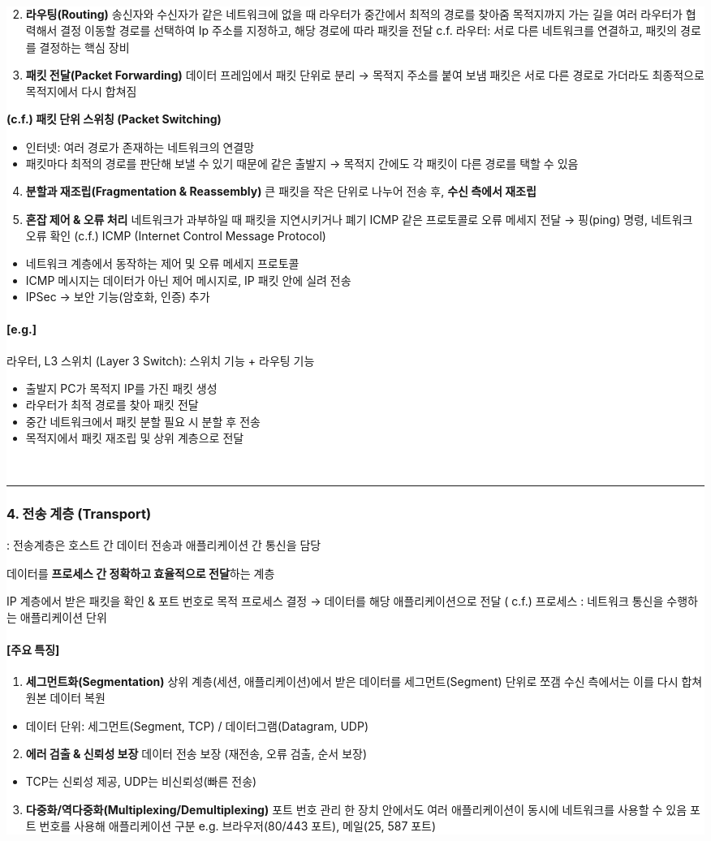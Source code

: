 2. **라우팅(Routing)**
송신자와 수신자가 같은 네트워크에 없을 때 라우터가 중간에서 최적의 경로를 찾아줌
목적지까지 가는 길을 여러 라우터가 협력해서 결정
이동할 경로를 선택하여 Ip 주소를 지정하고, 해당 경로에 따라 패킷을 전달
c.f. 라우터: 서로 다른 네트워크를 연결하고, 패킷의 경로를 결정하는 핵심 장비

3. **패킷 전달(Packet Forwarding)**
데이터 프레임에서 패킷 단위로 분리 → 목적지 주소를 붙여 보냄
패킷은 서로 다른 경로로 가더라도 최종적으로 목적지에서 다시 합쳐짐

**(c.f.)  패킷 단위 스위칭 (Packet Switching)**
- 인터넷: 여러 경로가 존재하는 네트워크의 연결망
- 패킷마다 최적의 경로를 판단해 보낼 수 있기 때문에 같은 출발지 → 목적지 간에도 각 패킷이 다른 경로를 택할 수 있음

4. **분할과 재조립(Fragmentation & Reassembly)**
 큰 패킷을 작은 단위로 나누어 전송 후, **수신 측에서 재조립**

5. **혼잡 제어 & 오류 처리** 
네트워크가 과부하일 때 패킷을 지연시키거나 폐기
ICMP 같은 프로토콜로 오류 메세지 전달 → 핑(ping) 명령, 네트워크 오류 확인
(c.f.) ICMP (Internet Control Message Protocol)
- 네트워크 계층에서 동작하는 제어 및 오류 메세지 프로토콜
- ICMP 메시지는 데이터가 아닌 제어 메시지로, IP 패킷 안에 실려 전송
- IPSec  → 보안 기능(암호화, 인증) 추가

#### [e.g.]
라우터, L3 스위치 (Layer 3 Switch): 스위치 기능 + 라우팅 기능

- 출발지 PC가 목적지 IP를 가진 패킷 생성
- 라우터가 최적 경로를 찾아 패킷 전달
- 중간 네트워크에서 패킷 분할 필요 시 분할 후 전송
- 목적지에서 패킷 재조립 및 상위 계층으로 전달
<br/>

---
### 4. 전송 계층 (Transport)
: 전송계층은 호스트 간 데이터 전송과 애플리케이션 간 통신을 담당

데이터를 **프로세스 간 정확하고 효율적으로 전달**하는 계층

IP 계층에서 받은 패킷을 확인 & 포트 번호로 목적 프로세스 결정 → 데이터를 해당 애플리케이션으로 전달
( c.f.) 프로세스
: 네트워크 통신을 수행하는 애플리케이션 단위

#### [주요 특징]
1. **세그먼트화(Segmentation)**
상위 계층(세션, 애플리케이션)에서 받은 데이터를 세그먼트(Segment) 단위로 쪼갬 
수신 측에서는 이를 다시 합쳐 원본 데이터 복원
* 데이터 단위: 세그먼트(Segment, TCP) / 데이터그램(Datagram, UDP)

2.  **에러 검출 & 신뢰성 보장**
데이터 전송 보장 (재전송, 오류 검출, 순서 보장) 
-  TCP는 신뢰성 제공, UDP는 비신뢰성(빠른 전송)

3. **다중화/역다중화(Multiplexing/Demultiplexing)**
포트 번호 관리 한 장치 안에서도 여러 애플리케이션이 동시에 네트워크를 사용할 수 있음 
포트 번호를 사용해 애플리케이션 구분 
e.g. 브라우저(80/443 포트), 메일(25, 587 포트)
